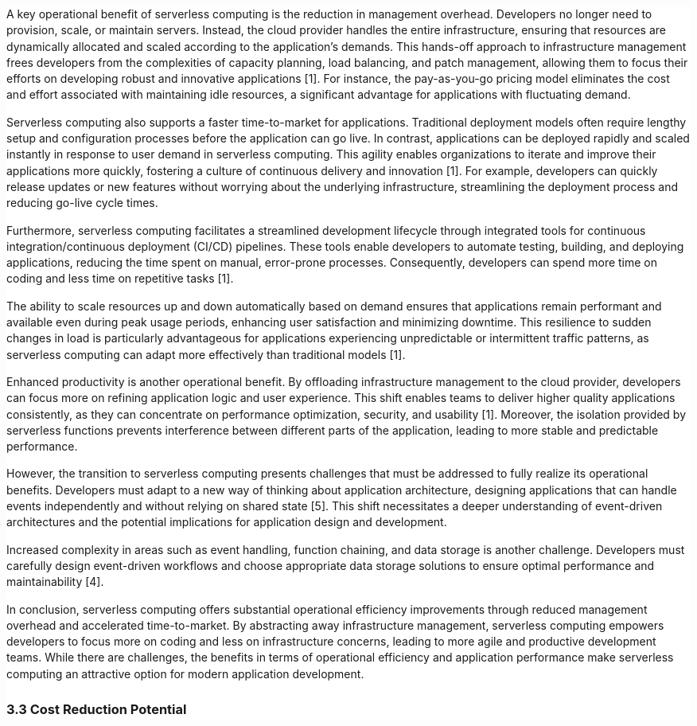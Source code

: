 A key operational benefit of serverless computing is the reduction in management overhead. Developers no longer need to provision, scale, or maintain servers. Instead, the cloud provider handles the entire infrastructure, ensuring that resources are dynamically allocated and scaled according to the application’s demands. This hands-off approach to infrastructure management frees developers from the complexities of capacity planning, load balancing, and patch management, allowing them to focus their efforts on developing robust and innovative applications [1]. For instance, the pay-as-you-go pricing model eliminates the cost and effort associated with maintaining idle resources, a significant advantage for applications with fluctuating demand.

Serverless computing also supports a faster time-to-market for applications. Traditional deployment models often require lengthy setup and configuration processes before the application can go live. In contrast, applications can be deployed rapidly and scaled instantly in response to user demand in serverless computing. This agility enables organizations to iterate and improve their applications more quickly, fostering a culture of continuous delivery and innovation [1]. For example, developers can quickly release updates or new features without worrying about the underlying infrastructure, streamlining the deployment process and reducing go-live cycle times.

Furthermore, serverless computing facilitates a streamlined development lifecycle through integrated tools for continuous integration/continuous deployment (CI/CD) pipelines. These tools enable developers to automate testing, building, and deploying applications, reducing the time spent on manual, error-prone processes. Consequently, developers can spend more time on coding and less time on repetitive tasks [1].

The ability to scale resources up and down automatically based on demand ensures that applications remain performant and available even during peak usage periods, enhancing user satisfaction and minimizing downtime. This resilience to sudden changes in load is particularly advantageous for applications experiencing unpredictable or intermittent traffic patterns, as serverless computing can adapt more effectively than traditional models [1].

Enhanced productivity is another operational benefit. By offloading infrastructure management to the cloud provider, developers can focus more on refining application logic and user experience. This shift enables teams to deliver higher quality applications consistently, as they can concentrate on performance optimization, security, and usability [1]. Moreover, the isolation provided by serverless functions prevents interference between different parts of the application, leading to more stable and predictable performance.

However, the transition to serverless computing presents challenges that must be addressed to fully realize its operational benefits. Developers must adapt to a new way of thinking about application architecture, designing applications that can handle events independently and without relying on shared state [5]. This shift necessitates a deeper understanding of event-driven architectures and the potential implications for application design and development.

Increased complexity in areas such as event handling, function chaining, and data storage is another challenge. Developers must carefully design event-driven workflows and choose appropriate data storage solutions to ensure optimal performance and maintainability [4].

In conclusion, serverless computing offers substantial operational efficiency improvements through reduced management overhead and accelerated time-to-market. By abstracting away infrastructure management, serverless computing empowers developers to focus more on coding and less on infrastructure concerns, leading to more agile and productive development teams. While there are challenges, the benefits in terms of operational efficiency and application performance make serverless computing an attractive option for modern application development.

### 3.3 Cost Reduction Potential
